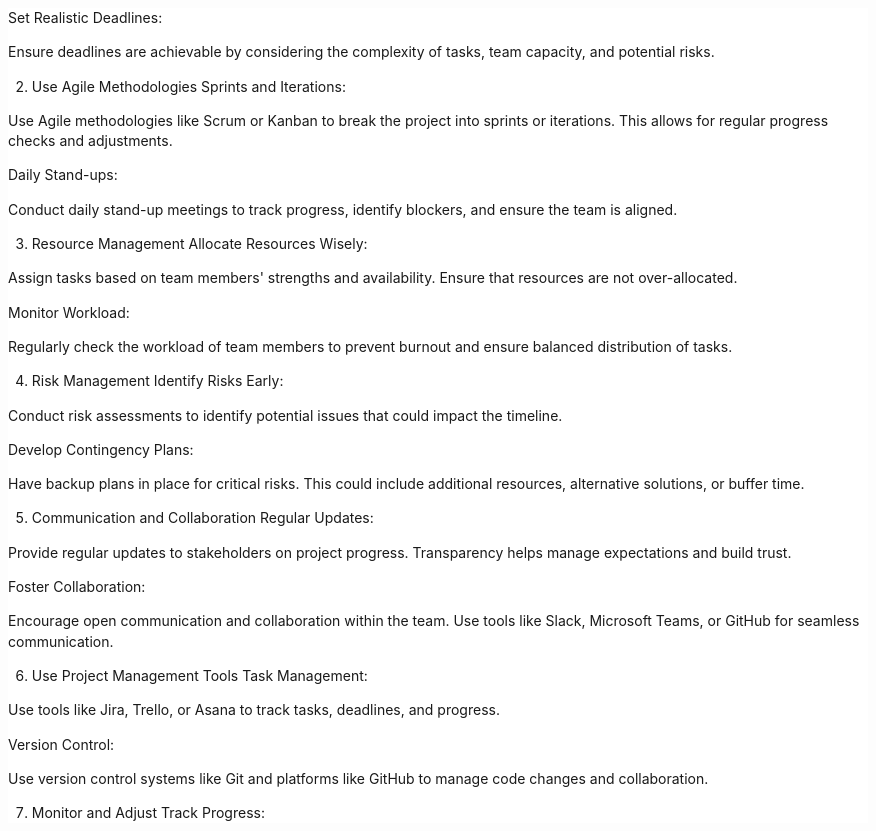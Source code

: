 Set Realistic Deadlines:

Ensure deadlines are achievable by considering the complexity of tasks, team capacity, and potential risks.

2. Use Agile Methodologies
Sprints and Iterations:

Use Agile methodologies like Scrum or Kanban to break the project into sprints or iterations. This allows for regular progress checks and adjustments.

Daily Stand-ups:

Conduct daily stand-up meetings to track progress, identify blockers, and ensure the team is aligned.

3. Resource Management
Allocate Resources Wisely:

Assign tasks based on team members' strengths and availability. Ensure that resources are not over-allocated.

Monitor Workload:

Regularly check the workload of team members to prevent burnout and ensure balanced distribution of tasks.

4. Risk Management
Identify Risks Early:

Conduct risk assessments to identify potential issues that could impact the timeline.

Develop Contingency Plans:

Have backup plans in place for critical risks. This could include additional resources, alternative solutions, or buffer time.

5. Communication and Collaboration
Regular Updates:

Provide regular updates to stakeholders on project progress. Transparency helps manage expectations and build trust.

Foster Collaboration:

Encourage open communication and collaboration within the team. Use tools like Slack, Microsoft Teams, or GitHub for seamless communication.

6. Use Project Management Tools
Task Management:

Use tools like Jira, Trello, or Asana to track tasks, deadlines, and progress.

Version Control:

Use version control systems like Git and platforms like GitHub to manage code changes and collaboration.

7. Monitor and Adjust
Track Progress:
